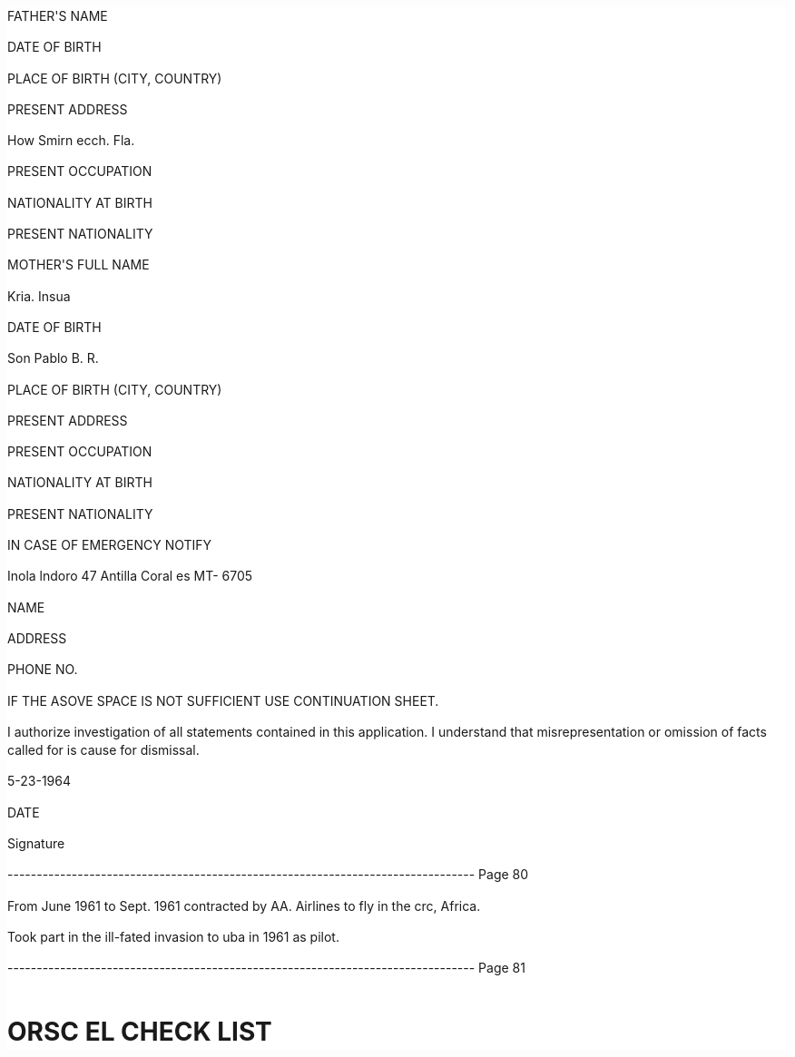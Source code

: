 FATHER'S NAME

DATE OF BIRTH

PLACE OF BIRTH (CITY, COUNTRY)

PRESENT ADDRESS

How Smirn ecch. Fla.

PRESENT OCCUPATION

NATIONALITY AT BIRTH

PRESENT NATIONALITY

MOTHER'S FULL NAME

Kria. Insua

DATE OF BIRTH

Son Pablo B. R.

PLACE OF BIRTH (CITY, COUNTRY)

PRESENT ADDRESS

PRESENT OCCUPATION

NATIONALITY AT BIRTH

PRESENT NATIONALITY

IN CASE OF EMERGENCY NOTIFY

Inola lndoro 47 Antilla Coral es MT- 6705

NAME

ADDRESS

PHONE NO.

IF THE ASOVE SPACE IS NOT SUFFICIENT USE CONTINUATION SHEET.

I authorize investigation of all statements contained in this application. I understand that misrepresentation or omission of facts called for is cause for dismissal.

5-23-1964

DATE

Signature


-------------------------------------------------------------------------------- Page 80

From June 1961 to Sept. 1961 contracted by AA. Airlines to fly in the crc, Africa.

Took part in the ill-fated invasion to uba in 1961 as pilot.


-------------------------------------------------------------------------------- Page 81

# ORSC EL CHECK LIST

